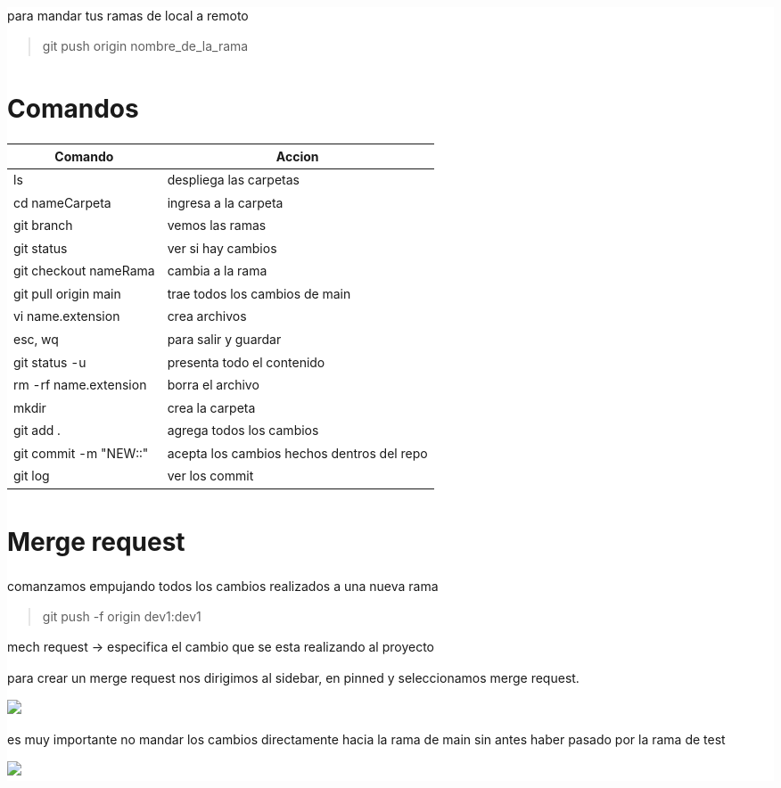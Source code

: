 para mandar tus ramas de local a remoto 

> git push origin nombre_de_la_rama



# Comandos

|Comando|Accion|
|-|-|
|ls|despliega las carpetas|
|cd nameCarpeta|ingresa a la carpeta|
|git branch|vemos las ramas|
|git status|ver si hay cambios|
|git checkout nameRama| cambia a la rama|
|git pull origin main|trae todos los cambios de main|
|vi name.extension| crea archivos|
|esc, wq|para salir y guardar|
| git status -u|presenta todo el contenido|
|rm -rf name.extension|borra el archivo|
|mkdir| crea la carpeta|
|git add .| agrega todos los cambios|
|git commit -m "NEW::"| acepta los cambios hechos dentros del repo|
|git log| ver los commit|


# Merge request

comanzamos empujando todos los cambios realizados a una nueva rama

> git push -f origin dev1:dev1

mech request -> especifica el cambio que se esta realizando al proyecto

para crear un merge request nos dirigimos al sidebar, en pinned y seleccionamos merge request.

![](imagenes/sidebarmerge.png)

es muy importante no mandar los cambios directamente hacia la rama de main sin antes haber pasado por la rama de test

![](imagenes/devtotest.png)
